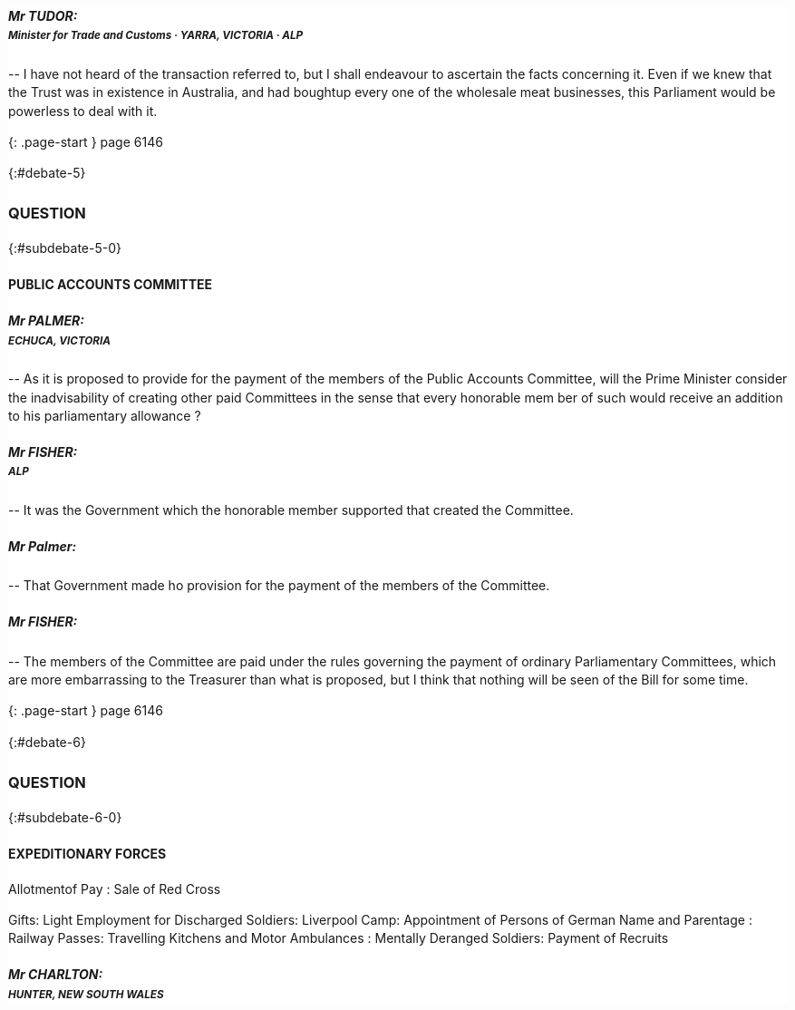 ##### Mr TUDOR:<br><small class="text-muted">Minister for Trade and Customs &middot; YARRA, VICTORIA &middot; ALP</small>

-- I have not heard of the transaction referred to, but I shall endeavour to ascertain the facts concerning it. Even if we knew that the Trust was in existence in Australia, and had boughtup every one of the wholesale meat businesses, this Parliament would be powerless to deal with it. 

{: .page-start }
page 6146

{:#debate-5}
### QUESTION

{:#subdebate-5-0}
#### PUBLIC ACCOUNTS COMMITTEE

##### Mr PALMER:<br><small class="text-muted">ECHUCA, VICTORIA</small>

-- As it is proposed to provide for the payment of the members of the Public Accounts Committee, will the Prime Minister consider the inadvisability of creating other paid Committees in the sense that every honorable mem ber of such would receive an addition to his parliamentary allowance ? 

##### Mr FISHER:<br><small class="text-muted">ALP</small>

-- It was the Government which the honorable member supported that created the Committee. 

##### Mr Palmer:

-- That Government made ho provision for the payment of the members of the Committee. 

##### Mr FISHER:

-- The members of the Committee are paid under the rules governing the payment of ordinary Parliamentary Committees, which are more embarrassing to the Treasurer than what is proposed, but I think that nothing will be seen of the Bill for some time. 

{: .page-start }
page 6146

{:#debate-6}
### QUESTION

{:#subdebate-6-0}
#### EXPEDITIONARY FORCES

Allotmentof Pay : Sale of Red Cross

Gifts: Light Employment for Discharged Soldiers: Liverpool Camp: Appointment of Persons of German Name and Parentage : Railway Passes: Travelling Kitchens and Motor Ambulances : Mentally Deranged Soldiers: Payment of Recruits

##### Mr CHARLTON:<br><small class="text-muted">HUNTER, NEW SOUTH WALES</small>
